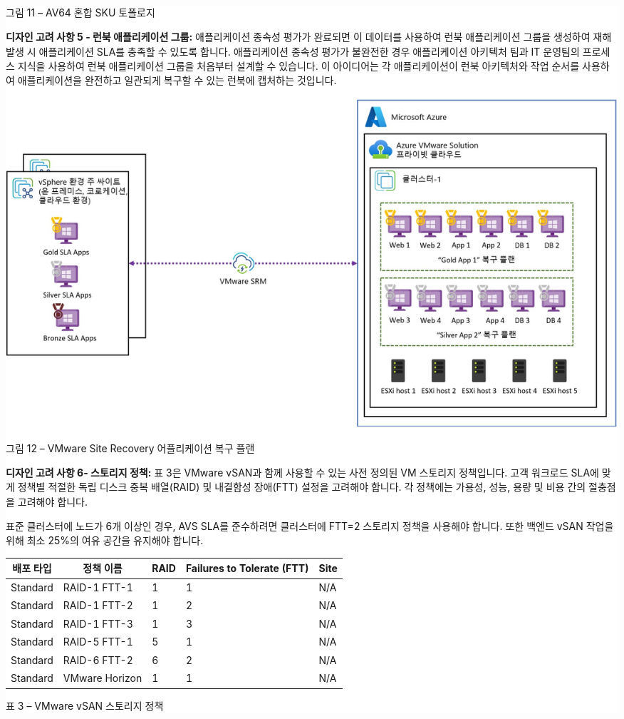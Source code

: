 그림 11 – AV64 혼합 SKU 토폴로지

**디자인 고려 사항 5 - 런북 애플리케이션 그룹:** 애플리케이션 종속성 평가가 완료되면 이 데이터를 사용하여 런북 애플리케이션 그룹을 생성하여 재해 발생 시 애플리케이션 SLA를 충족할 수 있도록 합니다. 애플리케이션 종속성 평가가 불완전한 경우 애플리케이션 아키텍처 팀과 IT 운영팀의 프로세스 지식을 사용하여 런북 애플리케이션 그룹을 처음부터 설계할 수 있습니다. 이 아이디어는 각 애플리케이션이 런북 아키텍처와 작업 순서를 사용하여 애플리케이션을 완전하고 일관되게 복구할 수 있는 런북에 캡처하는 것입니다.

![img](../assets/images/shki/2-12.jpg)

그림 12 – VMware Site Recovery 어플리케이션 복구 플랜

**디자인 고려 사항 6- 스토리지 정책:** 표 3은 VMware vSAN과 함께 사용할 수 있는 사전 정의된 VM 스토리지 정책입니다. 고객 워크로드 SLA에 맞게 정책별 적절한 독립 디스크 중복 배열(RAID) 및 내결함성 장애(FTT) 설정을 고려해야 합니다. 각 정책에는 가용성, 성능, 용량 및 비용 간의 절충점을 고려해야 합니다.

표준 클러스터에 노드가 6개 이상인 경우, AVS SLA를 준수하려면 클러스터에 FTT=2 스토리지 정책을 사용해야 합니다. 또한 백엔드 vSAN 작업을 위해 최소 25%의 여유 공간을 유지해야 합니다.

| **배포 타입** | **정책 이름** | **RAID** | **Failures to Tolerate (FTT)** | **Site** |
| --- | --- | --- | --- | --- |
| Standard | RAID-1 FTT-1 | 1 | 1 | N/A |
| Standard | RAID-1 FTT-2 | 1 | 2 | N/A |
| Standard | RAID-1 FTT-3 | 1 | 3 | N/A |
| Standard | RAID-5 FTT-1 | 5 | 1 | N/A |
| Standard | RAID-6 FTT-2 | 6 | 2 | N/A |
| Standard | VMware Horizon | 1 | 1 | N/A |

표 3 – VMware vSAN 스토리지 정책

